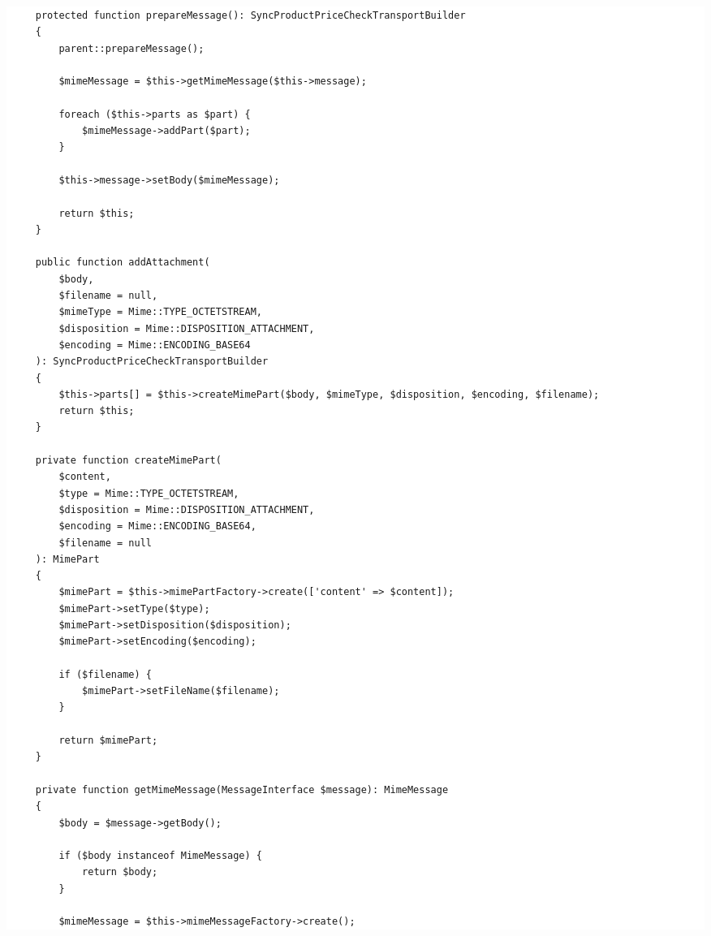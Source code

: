          protected function prepareMessage(): SyncProductPriceCheckTransportBuilder
         {
             parent::prepareMessage();
     
             $mimeMessage = $this->getMimeMessage($this->message);
     
             foreach ($this->parts as $part) {
                 $mimeMessage->addPart($part);
             }
     
             $this->message->setBody($mimeMessage);
     
             return $this;
         }
     
         public function addAttachment(
             $body,
             $filename = null,
             $mimeType = Mime::TYPE_OCTETSTREAM,
             $disposition = Mime::DISPOSITION_ATTACHMENT,
             $encoding = Mime::ENCODING_BASE64
         ): SyncProductPriceCheckTransportBuilder
         {
             $this->parts[] = $this->createMimePart($body, $mimeType, $disposition, $encoding, $filename);
             return $this;
         }
     
         private function createMimePart(
             $content,
             $type = Mime::TYPE_OCTETSTREAM,
             $disposition = Mime::DISPOSITION_ATTACHMENT,
             $encoding = Mime::ENCODING_BASE64,
             $filename = null
         ): MimePart
         {
             $mimePart = $this->mimePartFactory->create(['content' => $content]);
             $mimePart->setType($type);
             $mimePart->setDisposition($disposition);
             $mimePart->setEncoding($encoding);
     
             if ($filename) {
                 $mimePart->setFileName($filename);
             }
     
             return $mimePart;
         }
     
         private function getMimeMessage(MessageInterface $message): MimeMessage
         {
             $body = $message->getBody();
     
             if ($body instanceof MimeMessage) {
                 return $body;
             }
     
             $mimeMessage = $this->mimeMessageFactory->create();
     